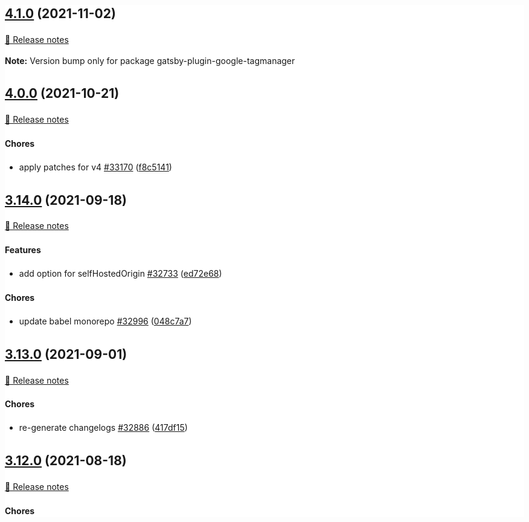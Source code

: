 ## [4.1.0](https://github.com/gatsbyjs/gatsby/commits/gatsby-plugin-google-tagmanager@4.1.0/packages/gatsby-plugin-google-tagmanager) (2021-11-02)

[🧾 Release notes](https://www.gatsbyjs.com/docs/reference/release-notes/v4.1)

**Note:** Version bump only for package gatsby-plugin-google-tagmanager

## [4.0.0](https://github.com/gatsbyjs/gatsby/commits/gatsby-plugin-google-tagmanager@4.0.0/packages/gatsby-plugin-google-tagmanager) (2021-10-21)

[🧾 Release notes](https://www.gatsbyjs.com/docs/reference/release-notes/v4.0)

#### Chores

- apply patches for v4 [#33170](https://github.com/gatsbyjs/gatsby/issues/33170) ([f8c5141](https://github.com/gatsbyjs/gatsby/commit/f8c5141bf72108a53338fd01514522ae7a1b37bf))

## [3.14.0](https://github.com/gatsbyjs/gatsby/commits/gatsby-plugin-google-tagmanager@3.14.0/packages/gatsby-plugin-google-tagmanager) (2021-09-18)

[🧾 Release notes](https://www.gatsbyjs.com/docs/reference/release-notes/v3.14)

#### Features

- add option for selfHostedOrigin [#32733](https://github.com/gatsbyjs/gatsby/issues/32733) ([ed72e68](https://github.com/gatsbyjs/gatsby/commit/ed72e68c42da68eaeb0dd7a5ba5404f2f6133a44))

#### Chores

- update babel monorepo [#32996](https://github.com/gatsbyjs/gatsby/issues/32996) ([048c7a7](https://github.com/gatsbyjs/gatsby/commit/048c7a727bbc6a9ad8e27afba72ee20e946c4aaa))

## [3.13.0](https://github.com/gatsbyjs/gatsby/commits/gatsby-plugin-google-tagmanager@3.13.0/packages/gatsby-plugin-google-tagmanager) (2021-09-01)

[🧾 Release notes](https://www.gatsbyjs.com/docs/reference/release-notes/v3.13)

#### Chores

- re-generate changelogs [#32886](https://github.com/gatsbyjs/gatsby/issues/32886) ([417df15](https://github.com/gatsbyjs/gatsby/commit/417df15230be368a9db91f2ad1a9bc0442733177))

## [3.12.0](https://github.com/gatsbyjs/gatsby/commits/gatsby-plugin-google-tagmanager@3.12.0/packages/gatsby-plugin-google-tagmanager) (2021-08-18)

[🧾 Release notes](https://www.gatsbyjs.com/docs/reference/release-notes/v3.12)

#### Chores
